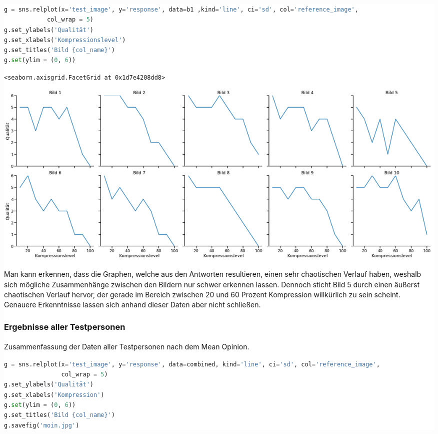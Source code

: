 
```python
g = sns.relplot(x='test_image', y='response', data=b1 ,kind='line', ci='sd', col='reference_image', 
            col_wrap = 5)
g.set_ylabels('Qualität')
g.set_xlabels('Kompressionslevel')
g.set_titles('Bild {col_name}')
g.set(ylim = (0, 6))
```




    <seaborn.axisgrid.FacetGrid at 0x1d7e4208dd8>




![png](output_9_1.png)


Man kann erkennen, dass die Graphen, welche aus den Antworten resultieren, einen sehr chaotischen Verlauf haben, weshalb sich mögliche Zusammenhänge zwischen den Bildern nur schwer erkennen lassen. Dennoch sticht Bild 5 durch einen äußerst chaotischen Verlauf hervor, der gerade im Bereich zwischen 20 und 60 Prozent Kompression willkürlich zu sein scheint. Genauere Erkenntnisse lassen sich anhand dieser Daten aber nicht schließen.

### Ergebnisse aller Testpersonen
Zusammenfassung der Daten aller Testpersonen nach dem Mean Opinion.


```python
g = sns.relplot(x='test_image', y='response', data=combined, kind='line', ci='sd', col='reference_image', 
                col_wrap = 5)
g.set_ylabels('Qualität')
g.set_xlabels('Kompression')
g.set(ylim = (0, 6))
g.set_titles('Bild {col_name}')
g.savefig('moin.jpg')
```
